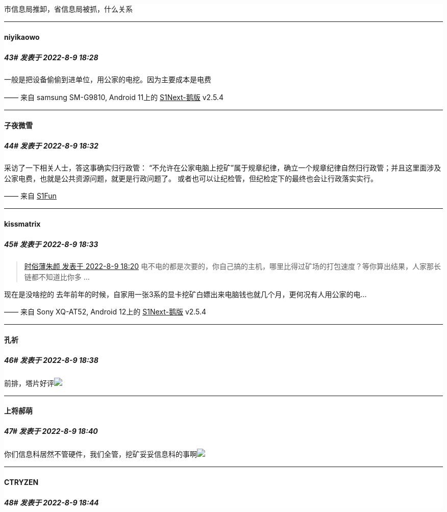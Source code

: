 市信息局推卸，省信息局被抓，什么关系

*****

####  niyikaowo  
##### 43#       发表于 2022-8-9 18:28

一般是把设备偷偷到进单位，用公家的电挖。因为主要成本是电费

—— 来自 samsung SM-G9810, Android 11上的 [S1Next-鹅版](https://github.com/ykrank/S1-Next/releases) v2.5.4

*****

####  子夜微雪  
##### 44#       发表于 2022-8-9 18:32

采访了一下相关人士，答这事确实归行政管：
“不允许在公家电脑上挖矿”属于规章纪律，确立一个规章纪律自然归行政管；并且这里面涉及公家电费，也就是公共资源问题，就更是行政问题了。
或者也可以让纪检管，但纪检定下的最终也会让行政落实实行。

—— 来自 [S1Fun](https://s1fun.koalcat.com)

*****

####  kissmatrix  
##### 45#       发表于 2022-8-9 18:33

<blockquote><a href="httphttps://bbs.saraba1st.com/2b/forum.php?mod=redirect&amp;goto=findpost&amp;pid=56993514&amp;ptid=2086030" target="_blank">时俗薄朱颜 发表于 2022-8-9 18:20</a>
电不电的都是次要的，你自己搞的主机，哪里比得过矿场的打包速度？等你算出结果，人家那长链都不知道比你多 ...</blockquote>
现在是没啥挖的
去年前年的时候，自家用一张3系的显卡挖矿白嫖出来电脑钱也就几个月，更何况有人用公家的电…

—— 来自 Sony XQ-AT52, Android 12上的 [S1Next-鹅版](https://github.com/ykrank/S1-Next/releases) v2.5.4

*****

####  孔祈  
##### 46#       发表于 2022-8-9 18:38

前排，塔片好评<img src="https://static.saraba1st.com/image/smiley/face2017/072.png" referrerpolicy="no-referrer">

*****

####  上将郝萌  
##### 47#       发表于 2022-8-9 18:40

你们信息科居然不管硬件，我们全管，挖矿妥妥信息科的事啊<img src="https://static.saraba1st.com/image/smiley/face2017/067.png" referrerpolicy="no-referrer">

*****

####  CTRYZEN  
##### 48#       发表于 2022-8-9 18:44
